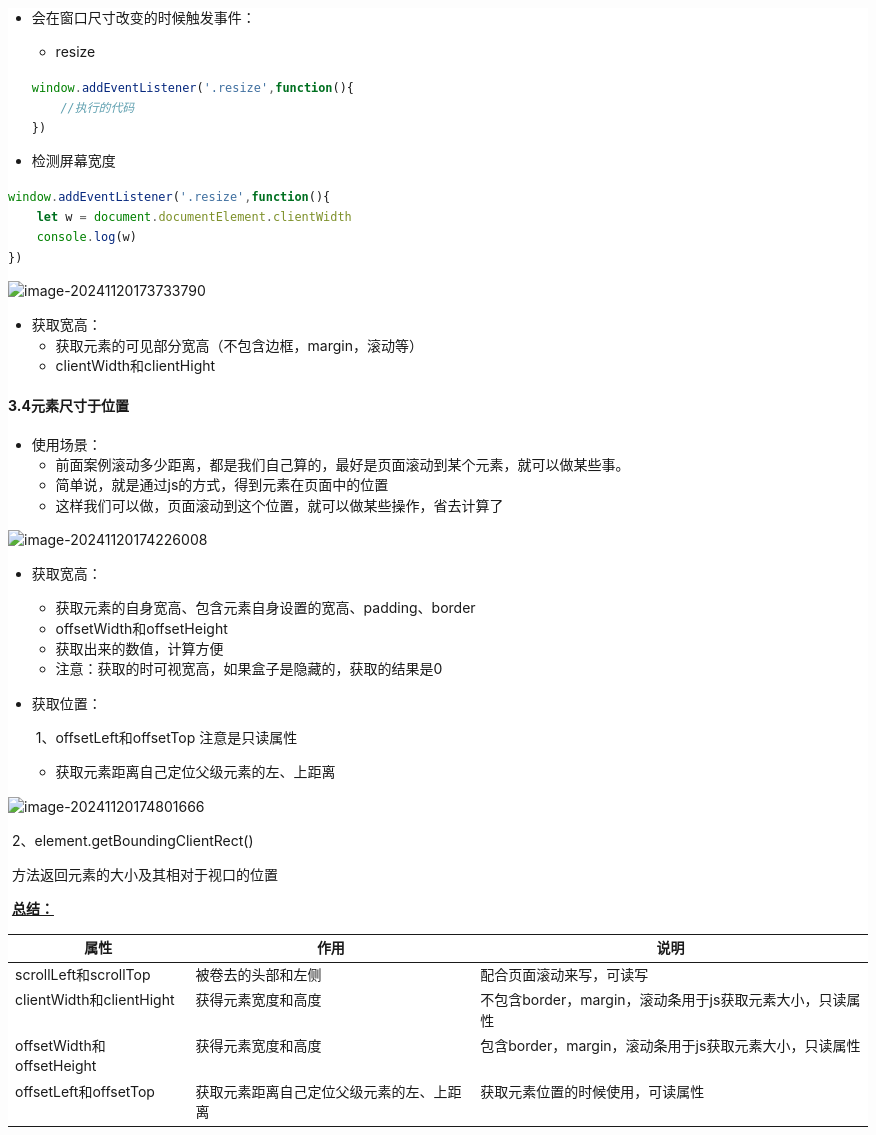 - 会在窗口尺寸改变的时候触发事件：

  - resize

  ```js
  window.addEventListener('.resize',function(){
      //执行的代码
  })
  ```

- 检测屏幕宽度

```js
window.addEventListener('.resize',function(){
    let w = document.documentElement.clientWidth
    console.log(w)
})
```

![image-20241120173733790](C:\Users\12514\AppData\Roaming\Typora\typora-user-images\image-20241120173733790.png)

- 获取宽高：
  - 获取元素的可见部分宽高（不包含边框，margin，滚动等）
  - clientWidth和clientHight

#### 3.4元素尺寸于位置

- 使用场景：
  - 前面案例滚动多少距离，都是我们自己算的，最好是页面滚动到某个元素，就可以做某些事。
  - 简单说，就是通过js的方式，得到元素在页面中的位置
  - 这样我们可以做，页面滚动到这个位置，就可以做某些操作，省去计算了

![image-20241120174226008](C:\Users\12514\AppData\Roaming\Typora\typora-user-images\image-20241120174226008.png)

- 获取宽高：

  - 获取元素的自身宽高、包含元素自身设置的宽高、padding、border
  - offsetWidth和offsetHeight
  - 获取出来的数值，计算方便
  - 注意：获取的时可视宽高，如果盒子是隐藏的，获取的结果是0

- 获取位置：

  ​	1、offsetLeft和offsetTop 注意是只读属性

  - 获取元素距离自己定位父级元素的左、上距离

![image-20241120174801666](C:\Users\12514\AppData\Roaming\Typora\typora-user-images\image-20241120174801666.png)

​			2、element.getBoundingClientRect()

​				方法返回元素的大小及其相对于视口的位置

​	<u>**总结：**</u>

| 属性                      | 作用                                     | 说明                                                     |
| ------------------------- | ---------------------------------------- | -------------------------------------------------------- |
| scrollLeft和scrollTop     | 被卷去的头部和左侧                       | 配合页面滚动来写，可读写                                 |
| clientWidth和clientHight  | 获得元素宽度和高度                       | 不包含border，margin，滚动条用于js获取元素大小，只读属性 |
| offsetWidth和offsetHeight | 获得元素宽度和高度                       | 包含border，margin，滚动条用于js获取元素大小，只读属性   |
| offsetLeft和offsetTop     | 获取元素距离自己定位父级元素的左、上距离 | 获取元素位置的时候使用，可读属性                         |
